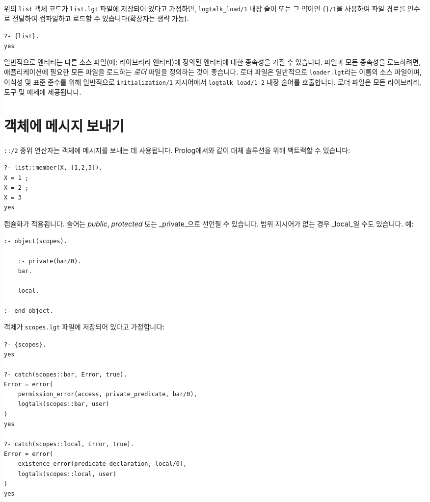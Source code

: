 위의 `list` 객체 코드가 `list.lgt` 파일에 저장되어 있다고 가정하면, `logtalk_load/1` 내장 술어 또는 그 약어인 `{}/1`을 사용하여 파일 경로를 인수로 전달하여 컴파일하고 로드할 수 있습니다(확장자는 생략 가능).

```logtalk
?- {list}.
yes
```

일반적으로 엔티티는 다른 소스 파일(예: 라이브러리 엔티티)에 정의된 엔티티에 대한 종속성을 가질 수 있습니다. 파일과 모든 종속성을 로드하려면, 애플리케이션에 필요한 모든 파일을 로드하는 _로더_ 파일을 정의하는 것이 좋습니다. 로더 파일은 일반적으로 `loader.lgt`라는 이름의 소스 파일이며, 이식성 및 표준 준수를 위해 일반적으로 `initialization/1` 지시어에서 `logtalk_load/1-2` 내장 술어를 호출합니다. 로더 파일은 모든 라이브러리, 도구 및 예제에 제공됩니다.

# 객체에 메시지 보내기

`::/2` 중위 연산자는 객체에 메시지를 보내는 데 사용됩니다. Prolog에서와 같이 대체 솔루션을 위해 백트랙할 수 있습니다:

```logtalk
?- list::member(X, [1,2,3]).
X = 1 ;
X = 2 ;
X = 3
yes
```

캡슐화가 적용됩니다. 술어는 _public_, _protected_ 또는 _private_으로 선언될 수 있습니다. 범위 지시어가 없는 경우 _local_일 수도 있습니다. 예:

```logtalk
:- object(scopes).

	:- private(bar/0).
	bar.

	local.

:- end_object.
```

객체가 `scopes.lgt` 파일에 저장되어 있다고 가정합니다:

```logtalk
?- {scopes}.
yes

?- catch(scopes::bar, Error, true).
Error = error(
	permission_error(access, private_predicate, bar/0),
	logtalk(scopes::bar, user)
)
yes

?- catch(scopes::local, Error, true).
Error = error(
	existence_error(predicate_declaration, local/0),
	logtalk(scopes::local, user)
)
yes
```
